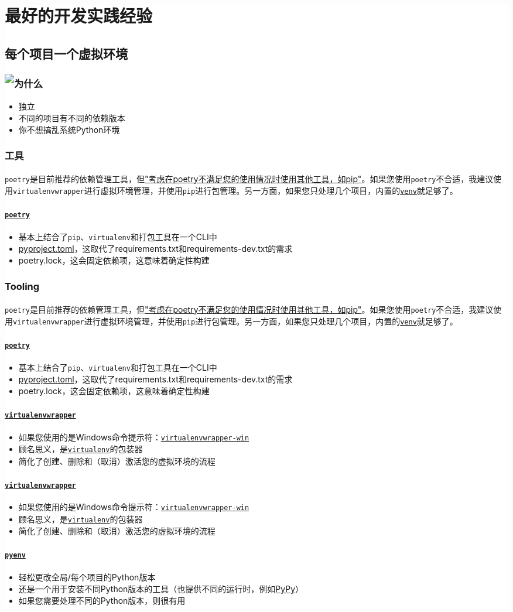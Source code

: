 
#  最好的开发实践经验

##  每个项目一个虚拟环境
<img style="float: left;" src="../img/virtualenvs.jpg">


### 为什么 
* 独立
* 不同的项目有不同的依赖版本
* 你不想搞乱系统Python环境

### 工具
`poetry`是目前推荐的依赖管理工具，但["考虑在poetry不满足您的使用情况时使用其他工具，如pip"](https://packaging.python.org/guides/tool-recommendations/#application-dependency-management)。如果您使用`poetry`不合适，我建议使用`virtualenvwrapper`进行虚拟环境管理，并使用`pip`进行包管理。另一方面，如果您只处理几个项目，内置的[`venv`](https://docs.python.org/3/library/venv.html)就足够了。
#### [`poetry`](https://python-poetry.org/docs/)
* 基本上结合了`pip`、`virtualenv`和打包工具在一个CLI中
* [pyproject.toml](https://python-poetry.org/docs/pyproject/)，这取代了requirements.txt和requirements-dev.txt的需求
* poetry.lock，这会固定依赖项，这意味着确定性构建


### Tooling
`poetry`是目前推荐的依赖管理工具，但["考虑在poetry不满足您的使用情况时使用其他工具，如pip"](https://packaging.python.org/guides/tool-recommendations/#application-dependency-management)。如果您使用`poetry`不合适，我建议使用`virtualenvwrapper`进行虚拟环境管理，并使用`pip`进行包管理。另一方面，如果您只处理几个项目，内置的[`venv`](https://docs.python.org/3/library/venv.html)就足够了。
#### [`poetry`](https://python-poetry.org/docs/)
* 基本上结合了`pip`、`virtualenv`和打包工具在一个CLI中
* [pyproject.toml](https://python-poetry.org/docs/pyproject/)，这取代了requirements.txt和requirements-dev.txt的需求
* poetry.lock，这会固定依赖项，这意味着确定性构建


#### [`virtualenvwrapper`](https://virtualenvwrapper.readthedocs.io/en/latest/)
* 如果您使用的是Windows命令提示符：[`virtualenvwrapper-win`](https://pypi.org/project/virtualenvwrapper-win/)
* 顾名思义，是[`virtualenv`](https://pypi.org/project/virtualenv/)的包装器
* 简化了创建、删除和（取消）激活您的虚拟环境的流程

#### [`virtualenvwrapper`](https://virtualenvwrapper.readthedocs.io/en/latest/)
* 如果您使用的是Windows命令提示符：[`virtualenvwrapper-win`](https://pypi.org/project/virtualenvwrapper-win/)
* 顾名思义，是[`virtualenv`](https://pypi.org/project/virtualenv/)的包装器
* 简化了创建、删除和（取消）激活您的虚拟环境的流程

#### [`pyenv`](https://github.com/pyenv/pyenv)
* 轻松更改全局/每个项目的Python版本
* 还是一个用于安装不同Python版本的工具（也提供不同的运行时，例如[PyPy](https://pypy.org/)）
* 如果您需要处理不同的Python版本，则很有用
